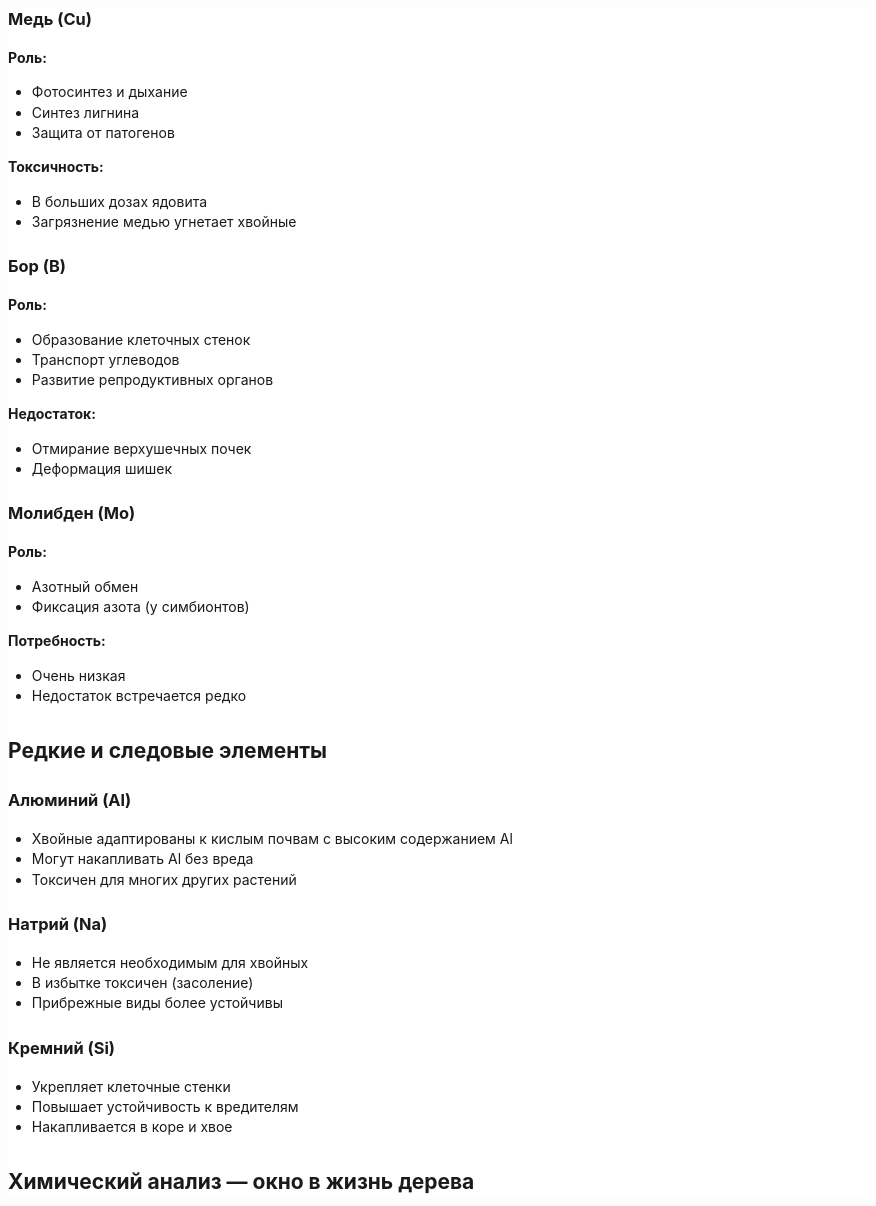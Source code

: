### Медь (Cu)

**Роль:**
- Фотосинтез и дыхание
- Синтез лигнина
- Защита от патогенов

**Токсичность:**
- В больших дозах ядовита
- Загрязнение медью угнетает хвойные

### Бор (B)

**Роль:**
- Образование клеточных стенок
- Транспорт углеводов
- Развитие репродуктивных органов

**Недостаток:**
- Отмирание верхушечных почек
- Деформация шишек

### Молибден (Mo)

**Роль:**
- Азотный обмен
- Фиксация азота (у симбионтов)

**Потребность:**
- Очень низкая
- Недостаток встречается редко

## Редкие и следовые элементы

### Алюминий (Al)

- Хвойные адаптированы к кислым почвам с высоким содержанием Al
- Могут накапливать Al без вреда
- Токсичен для многих других растений

### Натрий (Na)

- Не является необходимым для хвойных
- В избытке токсичен (засоление)
- Прибрежные виды более устойчивы

### Кремний (Si)

- Укрепляет клеточные стенки
- Повышает устойчивость к вредителям
- Накапливается в коре и хвое

## Химический анализ — окно в жизнь дерева
